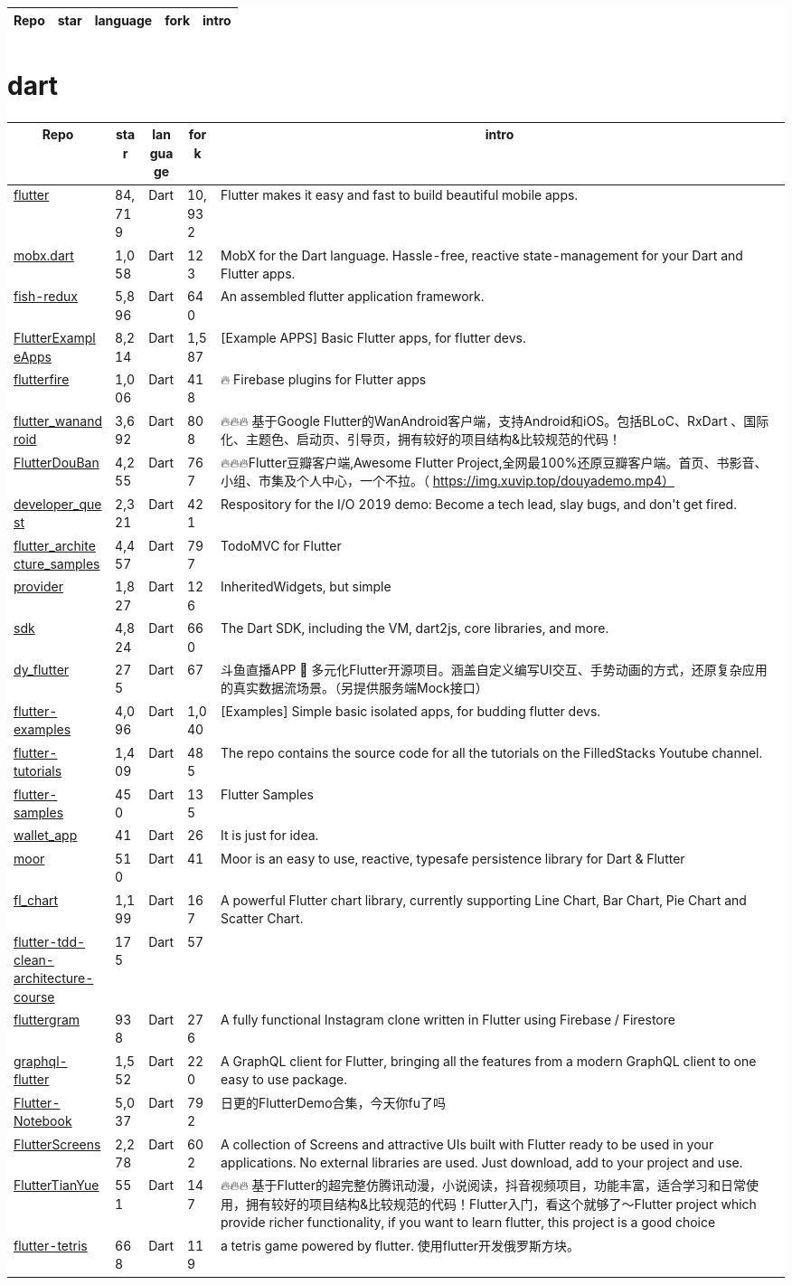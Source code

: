 Repo|star|language|fork|intro
-|-|-|-|-



# dart

Repo|star|language|fork|intro
-|-|-|-|-
[flutter](https://github.com/flutter/flutter)|84,719|Dart|10,932|Flutter makes it easy and fast to build beautiful mobile apps.
[mobx.dart](https://github.com/mobxjs/mobx.dart)|1,058|Dart|123|MobX for the Dart language. Hassle-free, reactive state-management for your Dart and Flutter apps.
[fish-redux](https://github.com/alibaba/fish-redux)|5,896|Dart|640|An assembled flutter application framework.
[FlutterExampleApps](https://github.com/iampawan/FlutterExampleApps)|8,214|Dart|1,587|[Example APPS] Basic Flutter apps, for flutter devs.
[flutterfire](https://github.com/FirebaseExtended/flutterfire)|1,006|Dart|418|🔥 Firebase plugins for Flutter apps
[flutter_wanandroid](https://github.com/Sky24n/flutter_wanandroid)|3,692|Dart|808|🔥🔥🔥 基于Google Flutter的WanAndroid客户端，支持Android和iOS。包括BLoC、RxDart 、国际化、主题色、启动页、引导页，拥有较好的项目结构&比较规范的代码！
[FlutterDouBan](https://github.com/kaina404/FlutterDouBan)|4,255|Dart|767|🔥🔥🔥Flutter豆瓣客户端,Awesome Flutter Project,全网最100%还原豆瓣客户端。首页、书影音、小组、市集及个人中心，一个不拉。（ https://img.xuvip.top/douyademo.mp4）
[developer_quest](https://github.com/2d-inc/developer_quest)|2,321|Dart|421|Respository for the I/O 2019 demo: Become a tech lead, slay bugs, and don't get fired.
[flutter_architecture_samples](https://github.com/brianegan/flutter_architecture_samples)|4,457|Dart|797|TodoMVC for Flutter
[provider](https://github.com/rrousselGit/provider)|1,827|Dart|126|InheritedWidgets, but simple
[sdk](https://github.com/dart-lang/sdk)|4,824|Dart|660|The Dart SDK, including the VM, dart2js, core libraries, and more.
[dy_flutter](https://github.com/yukilzw/dy_flutter)|275|Dart|67|斗鱼直播APP 🚀 多元化Flutter开源项目。涵盖自定义编写UI交互、手势动画的方式，还原复杂应用的真实数据流场景。（另提供服务端Mock接口）
[flutter-examples](https://github.com/nisrulz/flutter-examples)|4,096|Dart|1,040|[Examples] Simple basic isolated apps, for budding flutter devs.
[flutter-tutorials](https://github.com/FilledStacks/flutter-tutorials)|1,409|Dart|485|The repo contains the source code for all the tutorials on the FilledStacks Youtube channel.
[flutter-samples](https://github.com/diegoveloper/flutter-samples)|450|Dart|135|Flutter Samples
[wallet_app](https://github.com/themaaz32/wallet_app)|41|Dart|26|It is just for idea.
[moor](https://github.com/simolus3/moor)|510|Dart|41|Moor is an easy to use, reactive, typesafe persistence library for Dart & Flutter
[fl_chart](https://github.com/imaNNeoFighT/fl_chart)|1,199|Dart|167|A powerful Flutter chart library, currently supporting Line Chart, Bar Chart, Pie Chart and Scatter Chart.
[flutter-tdd-clean-architecture-course](https://github.com/ResoCoder/flutter-tdd-clean-architecture-course)|175|Dart|57|
[fluttergram](https://github.com/mdanics/fluttergram)|938|Dart|276|A fully functional Instagram clone written in Flutter using Firebase / Firestore
[graphql-flutter](https://github.com/zino-app/graphql-flutter)|1,552|Dart|220|A GraphQL client for Flutter, bringing all the features from a modern GraphQL client to one easy to use package.
[Flutter-Notebook](https://github.com/OpenFlutter/Flutter-Notebook)|5,037|Dart|792|日更的FlutterDemo合集，今天你fu了吗
[FlutterScreens](https://github.com/samarthagarwal/FlutterScreens)|2,278|Dart|602|A collection of Screens and attractive UIs built with Flutter ready to be used in your applications. No external libraries are used. Just download, add to your project and use.
[FlutterTianYue](https://github.com/ZDfordream/FlutterTianYue)|551|Dart|147|🔥🔥🔥 基于Flutter的超完整仿腾讯动漫，小说阅读，抖音视频项目，功能丰富，适合学习和日常使用，拥有较好的项目结构&比较规范的代码！Flutter入门，看这个就够了～Flutter project which provide richer functionality, if you want to learn flutter, this project is a good choice
[flutter-tetris](https://github.com/boyan01/flutter-tetris)|668|Dart|119|a tetris game powered by flutter. 使用flutter开发俄罗斯方块。

